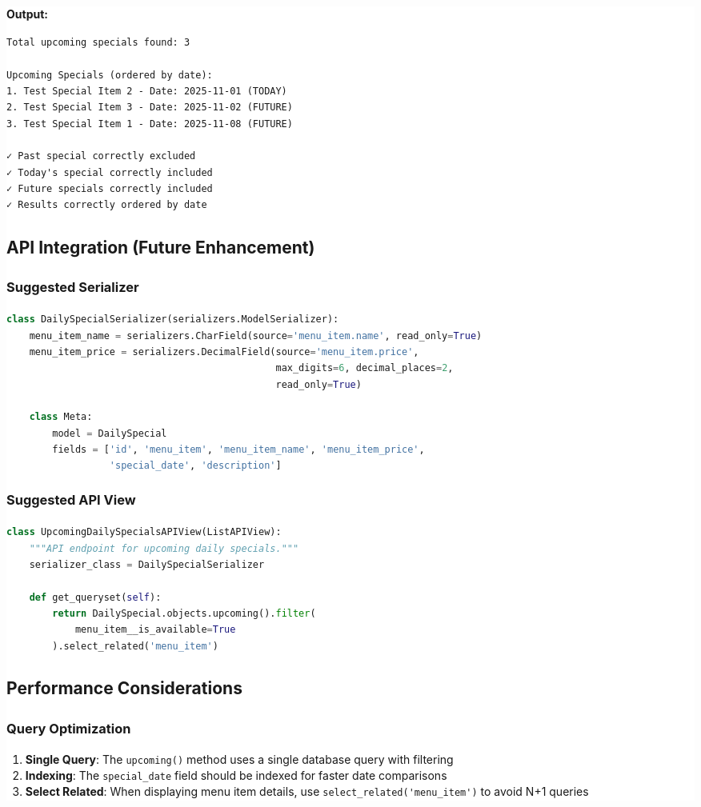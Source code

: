 **Output:**
```
Total upcoming specials found: 3

Upcoming Specials (ordered by date):
1. Test Special Item 2 - Date: 2025-11-01 (TODAY)
2. Test Special Item 3 - Date: 2025-11-02 (FUTURE)
3. Test Special Item 1 - Date: 2025-11-08 (FUTURE)

✓ Past special correctly excluded
✓ Today's special correctly included
✓ Future specials correctly included
✓ Results correctly ordered by date
```

## API Integration (Future Enhancement)

### Suggested Serializer
```python
class DailySpecialSerializer(serializers.ModelSerializer):
    menu_item_name = serializers.CharField(source='menu_item.name', read_only=True)
    menu_item_price = serializers.DecimalField(source='menu_item.price', 
                                               max_digits=6, decimal_places=2, 
                                               read_only=True)
    
    class Meta:
        model = DailySpecial
        fields = ['id', 'menu_item', 'menu_item_name', 'menu_item_price', 
                  'special_date', 'description']
```

### Suggested API View
```python
class UpcomingDailySpecialsAPIView(ListAPIView):
    """API endpoint for upcoming daily specials."""
    serializer_class = DailySpecialSerializer
    
    def get_queryset(self):
        return DailySpecial.objects.upcoming().filter(
            menu_item__is_available=True
        ).select_related('menu_item')
```

## Performance Considerations

### Query Optimization
1. **Single Query**: The `upcoming()` method uses a single database query with filtering
2. **Indexing**: The `special_date` field should be indexed for faster date comparisons
3. **Select Related**: When displaying menu item details, use `select_related('menu_item')` to avoid N+1 queries
